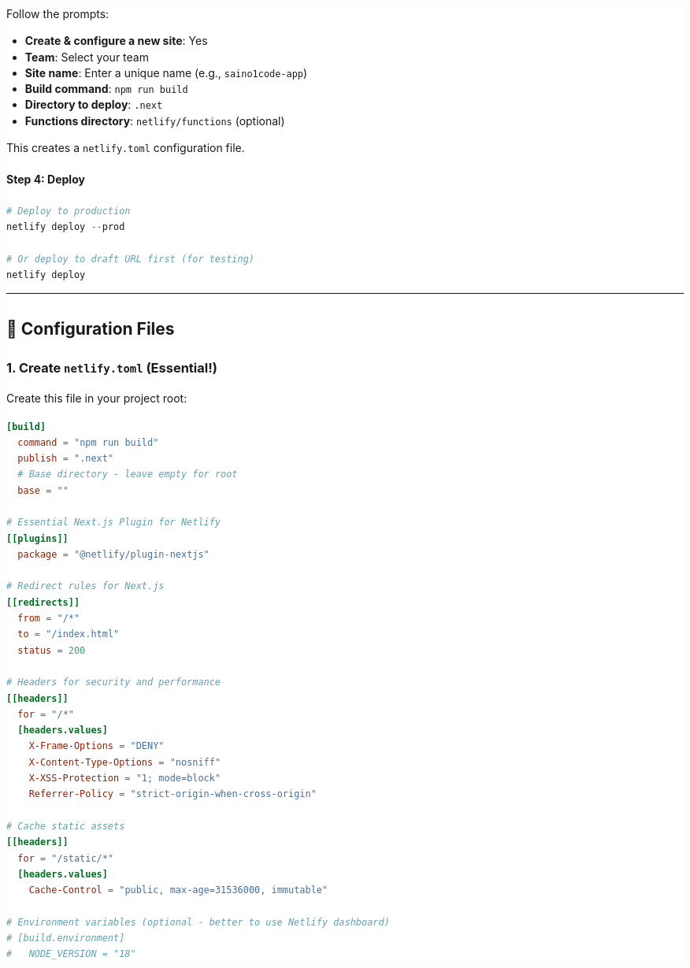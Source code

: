Follow the prompts:
- **Create & configure a new site**: Yes
- **Team**: Select your team
- **Site name**: Enter a unique name (e.g., `saino1code-app`)
- **Build command**: `npm run build`
- **Directory to deploy**: `.next`
- **Functions directory**: `netlify/functions` (optional)

This creates a `netlify.toml` configuration file.

#### Step 4: Deploy

```powershell
# Deploy to production
netlify deploy --prod

# Or deploy to draft URL first (for testing)
netlify deploy
```

---

## 📝 Configuration Files

### 1. Create `netlify.toml` (Essential!)

Create this file in your project root:

```toml
[build]
  command = "npm run build"
  publish = ".next"
  # Base directory - leave empty for root
  base = ""

# Essential Next.js Plugin for Netlify
[[plugins]]
  package = "@netlify/plugin-nextjs"

# Redirect rules for Next.js
[[redirects]]
  from = "/*"
  to = "/index.html"
  status = 200

# Headers for security and performance
[[headers]]
  for = "/*"
  [headers.values]
    X-Frame-Options = "DENY"
    X-Content-Type-Options = "nosniff"
    X-XSS-Protection = "1; mode=block"
    Referrer-Policy = "strict-origin-when-cross-origin"

# Cache static assets
[[headers]]
  for = "/static/*"
  [headers.values]
    Cache-Control = "public, max-age=31536000, immutable"

# Environment variables (optional - better to use Netlify dashboard)
# [build.environment]
#   NODE_VERSION = "18"
```
